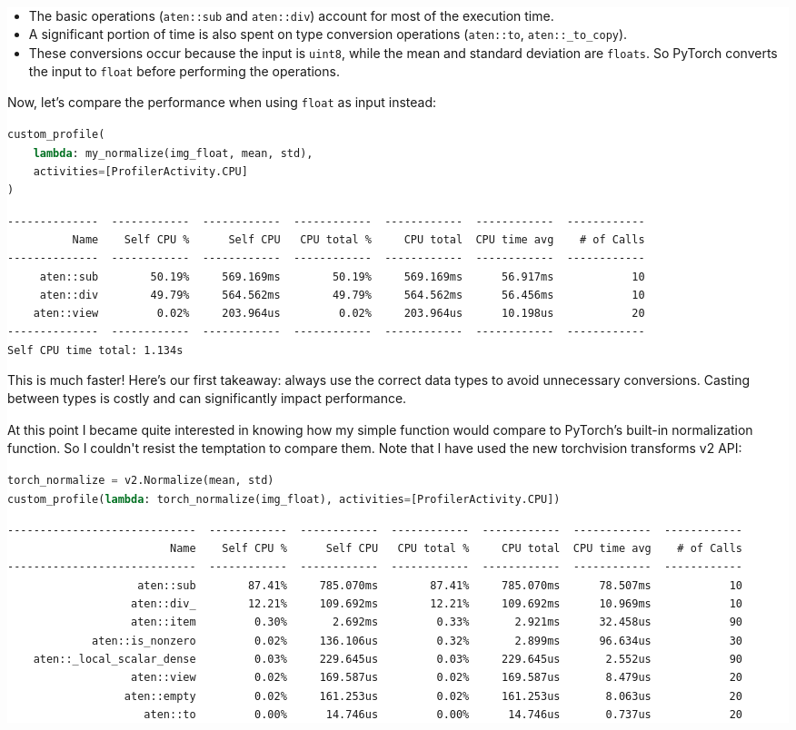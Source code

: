 - The basic operations (`aten::sub` and `aten::div`) account for most of the execution time.
- A significant portion of time is also spent on type conversion operations (`aten::to`, `aten::_to_copy`).
- These conversions occur because the input is `uint8`, while the mean and standard deviation are `floats`. So PyTorch converts the input to `float` before performing the operations.

Now, let’s compare the performance when using `float` as input instead:

```python
custom_profile(
    lambda: my_normalize(img_float, mean, std), 
    activities=[ProfilerActivity.CPU]
)
```

```plaintext
--------------  ------------  ------------  ------------  ------------  ------------  ------------  
          Name    Self CPU %      Self CPU   CPU total %     CPU total  CPU time avg    # of Calls  
--------------  ------------  ------------  ------------  ------------  ------------  ------------  
     aten::sub        50.19%     569.169ms        50.19%     569.169ms      56.917ms            10  
     aten::div        49.79%     564.562ms        49.79%     564.562ms      56.456ms            10  
    aten::view         0.02%     203.964us         0.02%     203.964us      10.198us            20  
--------------  ------------  ------------  ------------  ------------  ------------  ------------  
Self CPU time total: 1.134s
```

This is much faster! Here’s our first takeaway: always use the correct data types to avoid unnecessary conversions. Casting between types is costly and can significantly impact performance.

At this point I became quite interested in knowing how my simple function would compare to PyTorch’s built-in normalization function. So I couldn't resist the temptation to compare them.
Note that I have used the new torchvision transforms v2 API:

```python
torch_normalize = v2.Normalize(mean, std)
custom_profile(lambda: torch_normalize(img_float), activities=[ProfilerActivity.CPU])
```

```plaintext
-----------------------------  ------------  ------------  ------------  ------------  ------------  ------------  
                         Name    Self CPU %      Self CPU   CPU total %     CPU total  CPU time avg    # of Calls  
-----------------------------  ------------  ------------  ------------  ------------  ------------  ------------  
                    aten::sub        87.41%     785.070ms        87.41%     785.070ms      78.507ms            10  
                   aten::div_        12.21%     109.692ms        12.21%     109.692ms      10.969ms            10  
                   aten::item         0.30%       2.692ms         0.33%       2.921ms      32.458us            90  
             aten::is_nonzero         0.02%     136.106us         0.32%       2.899ms      96.634us            30  
    aten::_local_scalar_dense         0.03%     229.645us         0.03%     229.645us       2.552us            90  
                   aten::view         0.02%     169.587us         0.02%     169.587us       8.479us            20  
                  aten::empty         0.02%     161.253us         0.02%     161.253us       8.063us            20  
                     aten::to         0.00%      14.746us         0.00%      14.746us       0.737us            20  
```